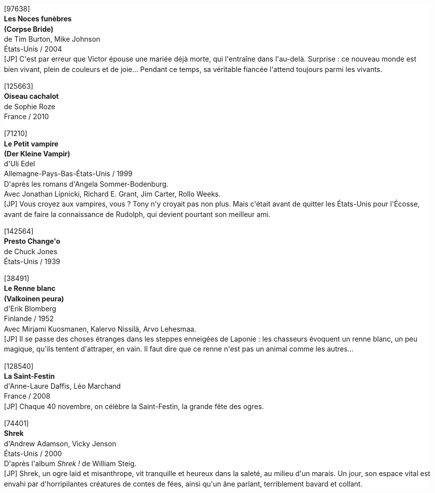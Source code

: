[97638]  
**Les Noces funèbres**  
**(Corpse Bride)**  
de Tim Burton, Mike Johnson  
États-Unis / 2004  
[JP] C'est par erreur que Victor épouse une mariée déjà morte, qui l'entraîne dans l'au-delà. Surprise : ce nouveau monde est bien vivant, plein de couleurs et de joie... Pendant ce temps, sa véritable fiancée l'attend toujours parmi les vivants.

[125663]  
**Oiseau cachalot**  
de Sophie Roze  
France / 2010

[71210]  
**Le Petit vampire**  
**(Der Kleine Vampir)**  
d'Uli Edel  
Allemagne-Pays-Bas-États-Unis / 1999  
D'après les romans d'Angela Sommer-Bodenburg.  
Avec Jonathan Lipnicki, Richard E. Grant, Jim Carter, Rollo Weeks.  
[JP] Vous croyez aux vampires, vous ? Tony n'y croyait pas non plus. Mais c'était avant de quitter les États-Unis pour l'Écosse, avant de faire la connaissance de Rudolph, qui devient pourtant son meilleur ami.

[142564]  
**Presto Change'o**  
de Chuck Jones  
États-Unis / 1939

[38491]  
**Le Renne blanc**  
**(Valkoinen peura)**  
d'Erik Blomberg  
Finlande / 1952  
Avec Mirjami Kuosmanen, Kalervo Nissilä, Arvo Lehesmaa.  
[JP] Il se passe des choses étranges dans les steppes enneigées de Laponie : les chasseurs évoquent un renne blanc, un peu magique, qu'ils tentent d'attraper, en vain. Il faut dire que ce renne n'est pas un animal comme les autres...

[128540]  
**La Saint-Festin**  
d'Anne-Laure Daffis, Léo Marchand  
France / 2008  
[JP] Chaque 40 novembre, on célèbre la Saint-Festin, la grande fête des ogres.

[74401]  
**Shrek**  
d'Andrew Adamson, Vicky Jenson  
États-Unis / 2000  
D'après l'album _Shrek !_ de William Steig.  
[JP] Shrek, un ogre laid et misanthrope, vit tranquille et heureux dans la saleté, au milieu d'un marais. Un jour, son espace vital est envahi par d'horripilantes créatures de contes de fées, ainsi qu'un âne parlant, terriblement bavard et collant.
